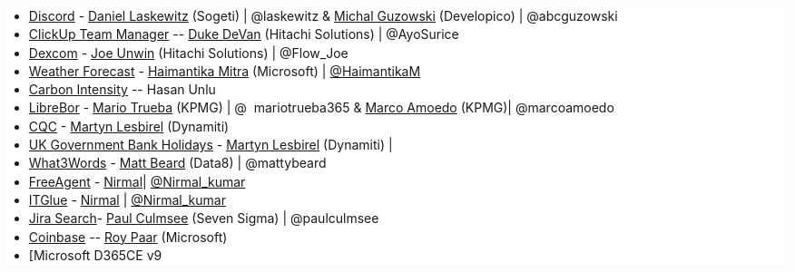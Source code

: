 -   [Discord](https://github.com/microsoft/PowerPlatformConnectors/tree/dev/independent-publisher-connectors/Discord) - [Daniel
    Laskewitz](https://twitter.com/laskewitz) (Sogeti) \| \@laskewitz
    & [Michal Guzowski](https://twitter.com/abcguzowksi) (Developico) \|
    \@abcguzowski
-   [ClickUp Team
    Manager](https://github.com/microsoft/PowerPlatformConnectors/tree/dev/independent-publisher-connectors/ClickUp%20Team%20Manager) -- [Duke
    DeVan](https://twitter.com/AyoSurice) (Hitachi Solutions) \|
    \@AyoSurice
-   [Dexcom](https://github.com/microsoft/PowerPlatformConnectors/tree/dev/independent-publisher-connectors/Dexcom) - [Joe
    Unwin](https://twitter.com/Flow_Joe) (Hitachi Solutions) \|
    \@Flow_Joe
-   [Weather
    Forecast](https://github.com/microsoft/PowerPlatformConnectors/tree/dev/independent-publisher-connectors/WeatherForecast) - [Haimantika
    Mitra](https://twitter.com/HaimantikaM) (Microsoft) \|
    [\@HaimantikaM](/t5/user/viewprofilepage/user-id/1201804)
-   [Carbon
    Intensity](https://github.com/microsoft/PowerPlatformConnectors/tree/dev/independent-publisher-connectors/Carbon%20Intensity) --
    Hasan Unlu
-   [LibreBor](https://github.com/microsoft/PowerPlatformConnectors/tree/dev/independent-publisher-connectors/LibreBor) - [Mario
    Trueba](https://twitter.com/mariotrueba365) (KPMG) \| @
     mariotrueba365 & [Marco
    Amoedo](https://twitter.com/marcoamoedo) (KPMG)\| \@marcoamoedo
-   [CQC](https://github.com/microsoft/PowerPlatformConnectors/tree/dev/independent-publisher-connectors/Care%20Quaility%20Comission%20For%20England) - [Martyn
    Lesbirel](https://www.linkedin.com/in/martynlesbirel/) (Dynamiti)
-   [UK Government Bank
    Holidays](https://github.com/microsoft/PowerPlatformConnectors/tree/dev/independent-publisher-connectors/U.K.%20Government%20Bank%20Holidays) - [Martyn
    Lesbirel](https://www.linkedin.com/in/martynlesbirel/) (Dynamiti) \|
-   [What3Words](https://github.com/microsoft/PowerPlatformConnectors/tree/dev/independent-publisher-connectors/What3Words) - [Matt
    Beard](https://twitter.com/mattybeard) (Data8) \| \@mattybeard
-   [FreeAgent](https://github.com/microsoft/PowerPlatformConnectors/tree/dev/independent-publisher-connectors/FreeAgent) - [Nirmal](https://twitter.com/nirmal_kumar)\|
    [\@Nirmal_kumar](/t5/user/viewprofilepage/user-id/797905)
-   [ITGlue](https://github.com/microsoft/PowerPlatformConnectors/tree/dev/independent-publisher-connectors/ITGlue) - [Nirmal](https://twitter.com/nirmal_kumar) \|
    [\@Nirmal_kumar](/t5/user/viewprofilepage/user-id/797905)
-   [Jira
    Search](https://github.com/microsoft/PowerPlatformConnectors/tree/dev/independent-publisher-connectors/JiraSearch)- [Paul
    Culmsee](https://twitter.com/paulculmsee) (Seven Sigma) \|
    \@paulculmsee
-   [Coinbase](https://github.com/microsoft/PowerPlatformConnectors/tree/dev/independent-publisher-connectors/Coinbase) -- [Roy
    Paar](https://www.linkedin.com/in/roypaar/) (Microsoft)
-   [Microsoft D365CE v9
